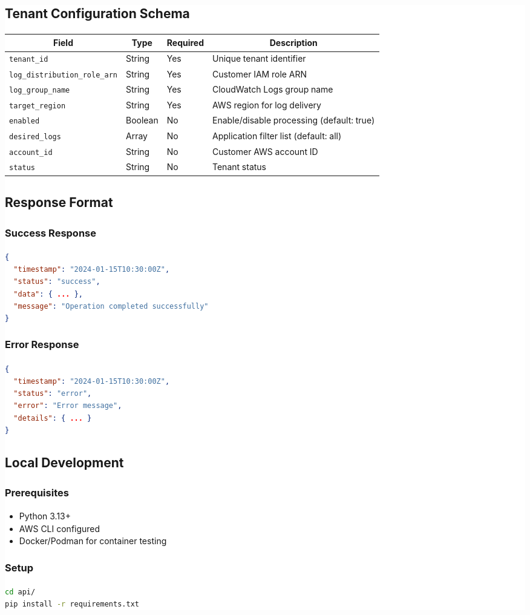## Tenant Configuration Schema

| Field | Type | Required | Description |
|-------|------|----------|-------------|
| `tenant_id` | String | Yes | Unique tenant identifier |
| `log_distribution_role_arn` | String | Yes | Customer IAM role ARN |
| `log_group_name` | String | Yes | CloudWatch Logs group name |
| `target_region` | String | Yes | AWS region for log delivery |
| `enabled` | Boolean | No | Enable/disable processing (default: true) |
| `desired_logs` | Array | No | Application filter list (default: all) |
| `account_id` | String | No | Customer AWS account ID |
| `status` | String | No | Tenant status |

## Response Format

### Success Response
```json
{
  "timestamp": "2024-01-15T10:30:00Z",
  "status": "success",
  "data": { ... },
  "message": "Operation completed successfully"
}
```

### Error Response
```json
{
  "timestamp": "2024-01-15T10:30:00Z",
  "status": "error",
  "error": "Error message",
  "details": { ... }
}
```

## Local Development

### Prerequisites
- Python 3.13+
- AWS CLI configured
- Docker/Podman for container testing

### Setup
```bash
cd api/
pip install -r requirements.txt
```
